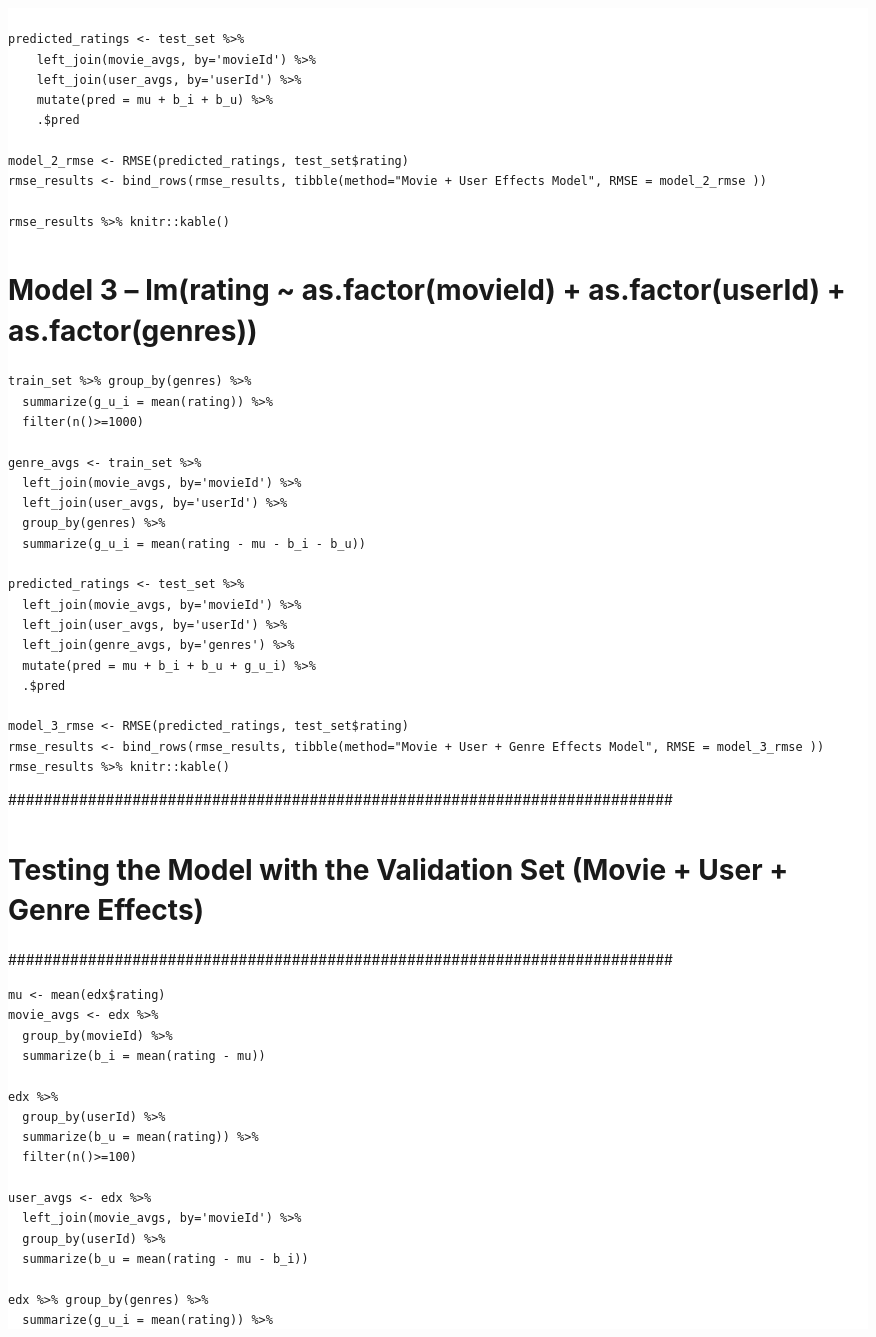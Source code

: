 ```{r}

predicted_ratings <- test_set %>% 
    left_join(movie_avgs, by='movieId') %>%
    left_join(user_avgs, by='userId') %>%
    mutate(pred = mu + b_i + b_u) %>%
    .$pred

model_2_rmse <- RMSE(predicted_ratings, test_set$rating)
rmse_results <- bind_rows(rmse_results, tibble(method="Movie + User Effects Model", RMSE = model_2_rmse )) 

rmse_results %>% knitr::kable()
```
# Model 3 – lm(rating ~ as.factor(movieId) + as.factor(userId) + as.factor(genres))
```{r}
train_set %>% group_by(genres) %>%
  summarize(g_u_i = mean(rating)) %>%
  filter(n()>=1000)

genre_avgs <- train_set %>%
  left_join(movie_avgs, by='movieId') %>%
  left_join(user_avgs, by='userId') %>%
  group_by(genres) %>%
  summarize(g_u_i = mean(rating - mu - b_i - b_u))

predicted_ratings <- test_set %>%
  left_join(movie_avgs, by='movieId') %>%
  left_join(user_avgs, by='userId') %>%
  left_join(genre_avgs, by='genres') %>%
  mutate(pred = mu + b_i + b_u + g_u_i) %>%
  .$pred

model_3_rmse <- RMSE(predicted_ratings, test_set$rating)
rmse_results <- bind_rows(rmse_results, tibble(method="Movie + User + Genre Effects Model", RMSE = model_3_rmse ))
rmse_results %>% knitr::kable()
```
###########################################################################
# Testing the Model with the Validation Set (Movie + User + Genre Effects)
###########################################################################

```{r}
mu <- mean(edx$rating) 
movie_avgs <- edx %>% 
  group_by(movieId) %>% 
  summarize(b_i = mean(rating - mu))

edx %>%
  group_by(userId) %>% 
  summarize(b_u = mean(rating)) %>% 
  filter(n()>=100)

user_avgs <- edx %>% 
  left_join(movie_avgs, by='movieId') %>%
  group_by(userId) %>%
  summarize(b_u = mean(rating - mu - b_i))

edx %>% group_by(genres) %>%
  summarize(g_u_i = mean(rating)) %>% 
```